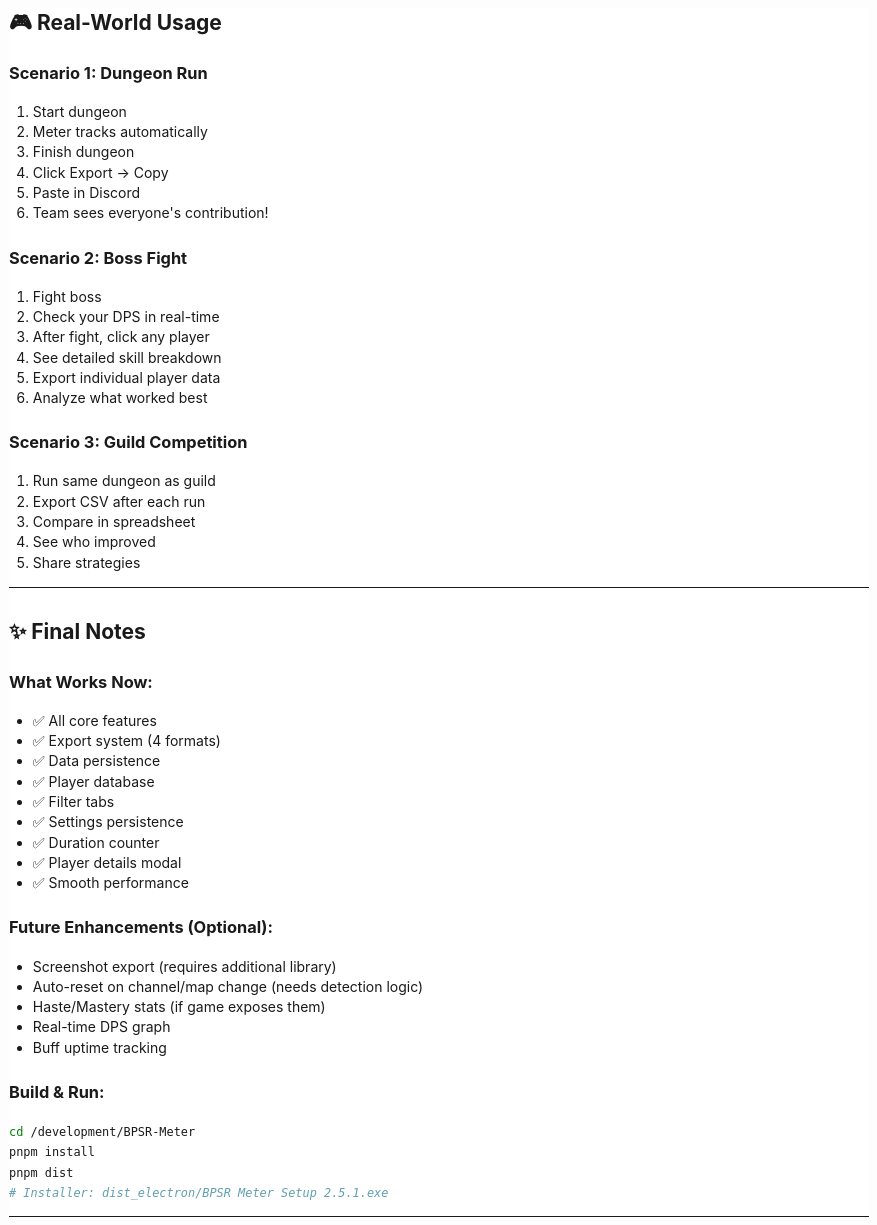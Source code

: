 
## 🎮 Real-World Usage

### Scenario 1: Dungeon Run
1. Start dungeon
2. Meter tracks automatically
3. Finish dungeon
4. Click Export → Copy
5. Paste in Discord
6. Team sees everyone's contribution!

### Scenario 2: Boss Fight
1. Fight boss
2. Check your DPS in real-time
3. After fight, click any player
4. See detailed skill breakdown
5. Export individual player data
6. Analyze what worked best

### Scenario 3: Guild Competition
1. Run same dungeon as guild
2. Export CSV after each run
3. Compare in spreadsheet
4. See who improved
5. Share strategies

---

## ✨ Final Notes

### What Works Now:
- ✅ All core features
- ✅ Export system (4 formats)
- ✅ Data persistence
- ✅ Player database
- ✅ Filter tabs
- ✅ Settings persistence
- ✅ Duration counter
- ✅ Player details modal
- ✅ Smooth performance

### Future Enhancements (Optional):
- Screenshot export (requires additional library)
- Auto-reset on channel/map change (needs detection logic)
- Haste/Mastery stats (if game exposes them)
- Real-time DPS graph
- Buff uptime tracking

### Build & Run:
```bash
cd /development/BPSR-Meter
pnpm install
pnpm dist
# Installer: dist_electron/BPSR Meter Setup 2.5.1.exe
```

---